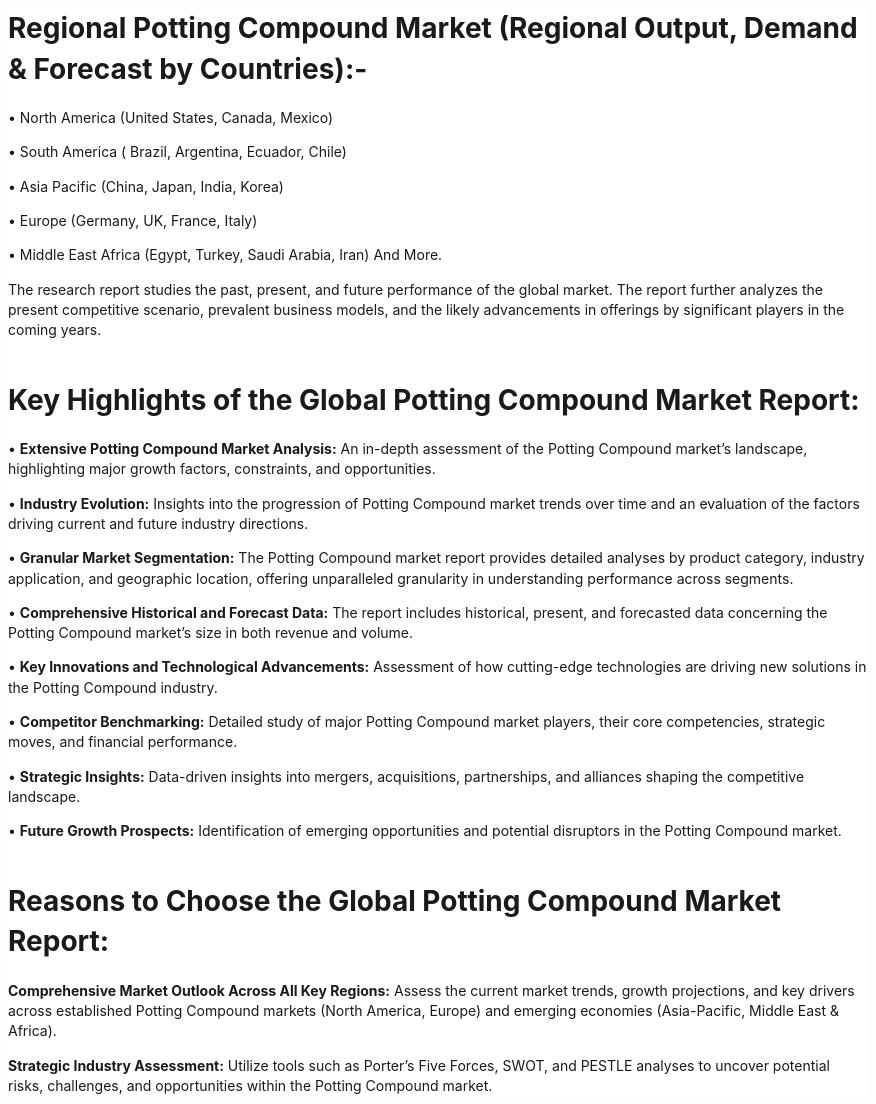 # <strong>Regional Potting Compound Market (Regional Output, Demand &amp; Forecast by Countries):-</strong>

• North America (United States, Canada, Mexico)

• South America ( Brazil, Argentina, Ecuador, Chile)

• Asia Pacific (China, Japan, India, Korea)

• Europe (Germany, UK, France, Italy)

• Middle East Africa (Egypt, Turkey, Saudi Arabia, Iran) And More.

The research report studies the past, present, and future performance of the global market. The report further analyzes the present competitive scenario, prevalent business models, and the likely advancements in offerings by significant players in the coming years.

# <strong>Key Highlights of the Global Potting Compound Market Report:</strong>

• <strong>Extensive Potting Compound Market Analysis:</strong> An in-depth assessment of the Potting Compound market’s landscape, highlighting major growth factors, constraints, and opportunities.

• <strong>Industry Evolution:</strong> Insights into the progression of Potting Compound market trends over time and an evaluation of the factors driving current and future industry directions.

• <strong>Granular Market Segmentation:</strong> The Potting Compound market report provides detailed analyses by product category, industry application, and geographic location, offering unparalleled granularity in understanding performance across segments.

• <strong>Comprehensive Historical and Forecast Data:</strong> The report includes historical, present, and forecasted data concerning the Potting Compound market’s size in both revenue and volume.

• <strong>Key Innovations and Technological Advancements:</strong> Assessment of how cutting-edge technologies are driving new solutions in the Potting Compound industry.

• <strong>Competitor Benchmarking:</strong> Detailed study of major Potting Compound market players, their core competencies, strategic moves, and financial performance.

• <strong>Strategic Insights:</strong> Data-driven insights into mergers, acquisitions, partnerships, and alliances shaping the competitive landscape.

• <strong>Future Growth Prospects:</strong> Identification of emerging opportunities and potential disruptors in the Potting Compound market.

# <strong>Reasons to Choose the Global Potting Compound Market Report:</strong>

<strong>Comprehensive Market Outlook Across All Key Regions:</strong>
Assess the current market trends, growth projections, and key drivers across established Potting Compound markets (North America, Europe) and emerging economies (Asia-Pacific, Middle East & Africa).

<strong>Strategic Industry Assessment:</strong>
Utilize tools such as Porter’s Five Forces, SWOT, and PESTLE analyses to uncover potential risks, challenges, and opportunities within the Potting Compound market.
